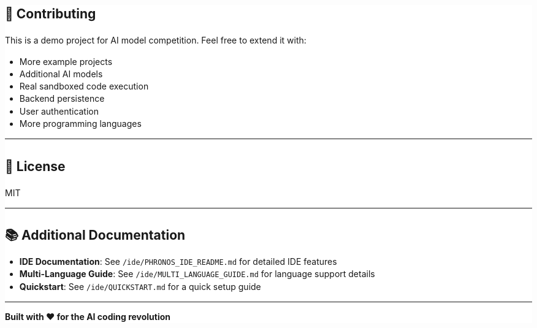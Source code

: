 ## 🤝 Contributing

This is a demo project for AI model competition. Feel free to extend it with:

- More example projects
- Additional AI models
- Real sandboxed code execution
- Backend persistence
- User authentication
- More programming languages

---

## 📄 License

MIT

---

## 📚 Additional Documentation

- **IDE Documentation**: See `/ide/PHRONOS_IDE_README.md` for detailed IDE features
- **Multi-Language Guide**: See `/ide/MULTI_LANGUAGE_GUIDE.md` for language support details
- **Quickstart**: See `/ide/QUICKSTART.md` for a quick setup guide

---

**Built with ❤️ for the AI coding revolution**
